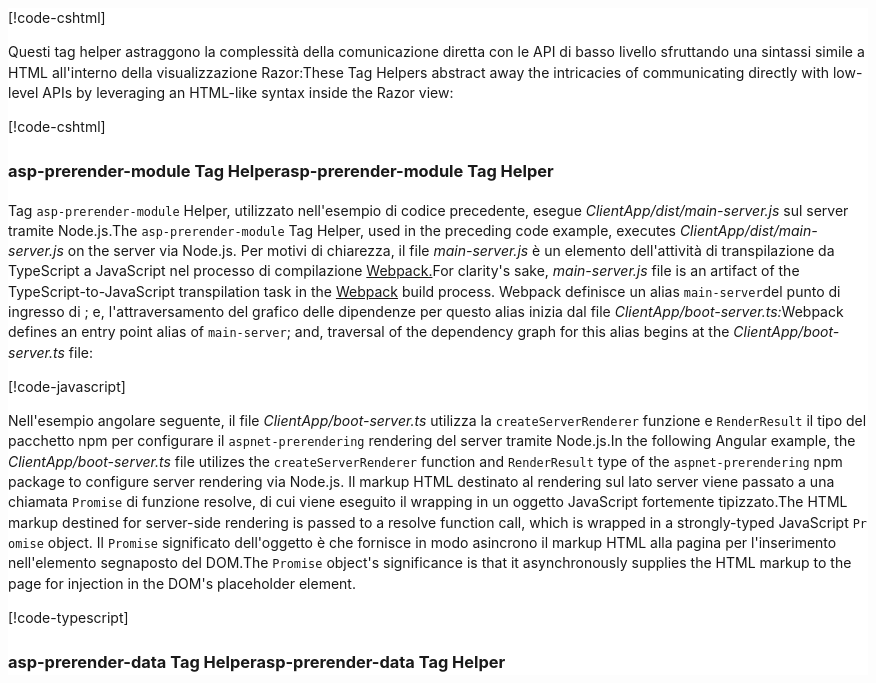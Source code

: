 [!code-cshtml[](../client-side/spa-services/sample/SpaServicesSampleApp/Views/_ViewImports.cshtml?highlight=3)]

<span data-ttu-id="a3eb1-149">Questi tag helper astraggono la complessità della comunicazione diretta con le API di basso livello sfruttando una sintassi simile a HTML all'interno della visualizzazione Razor:</span><span class="sxs-lookup"><span data-stu-id="a3eb1-149">These Tag Helpers abstract away the intricacies of communicating directly with low-level APIs by leveraging an HTML-like syntax inside the Razor view:</span></span>

[!code-cshtml[](../client-side/spa-services/sample/SpaServicesSampleApp/Views/Home/Index.cshtml?range=5)]

### <a name="asp-prerender-module-tag-helper"></a><span data-ttu-id="a3eb1-150">asp-prerender-module Tag Helper</span><span class="sxs-lookup"><span data-stu-id="a3eb1-150">asp-prerender-module Tag Helper</span></span>

<span data-ttu-id="a3eb1-151">Tag `asp-prerender-module` Helper, utilizzato nell'esempio di codice precedente, esegue *ClientApp/dist/main-server.js* sul server tramite Node.js.</span><span class="sxs-lookup"><span data-stu-id="a3eb1-151">The `asp-prerender-module` Tag Helper, used in the preceding code example, executes *ClientApp/dist/main-server.js* on the server via Node.js.</span></span> <span data-ttu-id="a3eb1-152">Per motivi di chiarezza, il file *main-server.js* è un elemento dell'attività di transpilazione da TypeScript a JavaScript nel processo di compilazione [Webpack.](https://webpack.github.io/)</span><span class="sxs-lookup"><span data-stu-id="a3eb1-152">For clarity's sake, *main-server.js* file is an artifact of the TypeScript-to-JavaScript transpilation task in the [Webpack](https://webpack.github.io/) build process.</span></span> <span data-ttu-id="a3eb1-153">Webpack definisce un alias `main-server`del punto di ingresso di ; e, l'attraversamento del grafico delle dipendenze per questo alias inizia dal file *ClientApp/boot-server.ts:*</span><span class="sxs-lookup"><span data-stu-id="a3eb1-153">Webpack defines an entry point alias of `main-server`; and, traversal of the dependency graph for this alias begins at the *ClientApp/boot-server.ts* file:</span></span>

[!code-javascript[](../client-side/spa-services/sample/SpaServicesSampleApp/webpack.config.js?range=53)]

<span data-ttu-id="a3eb1-154">Nell'esempio angolare seguente, il file *ClientApp/boot-server.ts* utilizza la `createServerRenderer` funzione e `RenderResult` il tipo del pacchetto npm per configurare il `aspnet-prerendering` rendering del server tramite Node.js.</span><span class="sxs-lookup"><span data-stu-id="a3eb1-154">In the following Angular example, the *ClientApp/boot-server.ts* file utilizes the `createServerRenderer` function and `RenderResult` type of the `aspnet-prerendering` npm package to configure server rendering via Node.js.</span></span> <span data-ttu-id="a3eb1-155">Il markup HTML destinato al rendering sul lato server viene passato a una chiamata `Promise` di funzione resolve, di cui viene eseguito il wrapping in un oggetto JavaScript fortemente tipizzato.</span><span class="sxs-lookup"><span data-stu-id="a3eb1-155">The HTML markup destined for server-side rendering is passed to a resolve function call, which is wrapped in a strongly-typed JavaScript `Promise` object.</span></span> <span data-ttu-id="a3eb1-156">Il `Promise` significato dell'oggetto è che fornisce in modo asincrono il markup HTML alla pagina per l'inserimento nell'elemento segnaposto del DOM.</span><span class="sxs-lookup"><span data-stu-id="a3eb1-156">The `Promise` object's significance is that it asynchronously supplies the HTML markup to the page for injection in the DOM's placeholder element.</span></span>

[!code-typescript[](../client-side/spa-services/sample/SpaServicesSampleApp/ClientApp/boot-server.ts?range=6,10-34,79-)]

### <a name="asp-prerender-data-tag-helper"></a><span data-ttu-id="a3eb1-157">asp-prerender-data Tag Helper</span><span class="sxs-lookup"><span data-stu-id="a3eb1-157">asp-prerender-data Tag Helper</span></span>

